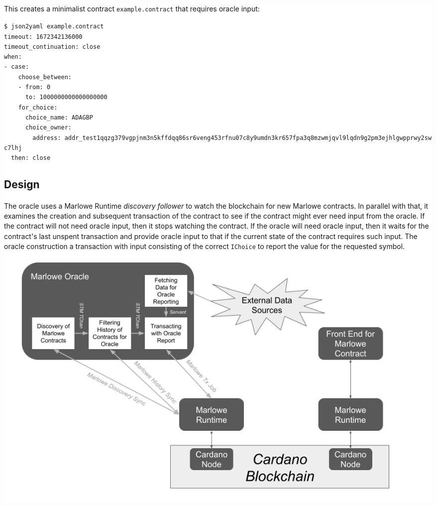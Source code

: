 This creates a minimalist contract `example.contract` that requires oracle input:

```console
$ json2yaml example.contract 
timeout: 1672342136000
timeout_continuation: close
when:
- case:
    choose_between:
    - from: 0
      to: 1000000000000000000
    for_choice:
      choice_name: ADAGBP
      choice_owner:
        address: addr_test1qqzg379vgpjnm3n5kffdqq86sr6veng453rfnu07c8y9umdn3kr657fpa3q8mzwmjqvl9lqdn9g2pm3ejhlgwpprwy2swc7lhj
  then: close
```


## Design

The oracle uses a Marlowe Runtime *discovery follower* to watch the blockchain for new Marlowe contracts. In parallel with that, it examines the creation and subsequent transaction of the contract to see if the contract might ever need input from the oracle. If the contract will not need oracle input, then it stops watching the contract. If the oracle will need oracle input, then it waits for the contract's last unspent transaction and provide oracle input to that if the current state of the contract requires such input. The oracle construction a transaction with input consisting of the correct `IChoice` to report the value for the requested symbol.

![Design of the Marlowe Oracle](../../static/img/oracle-design.png)
